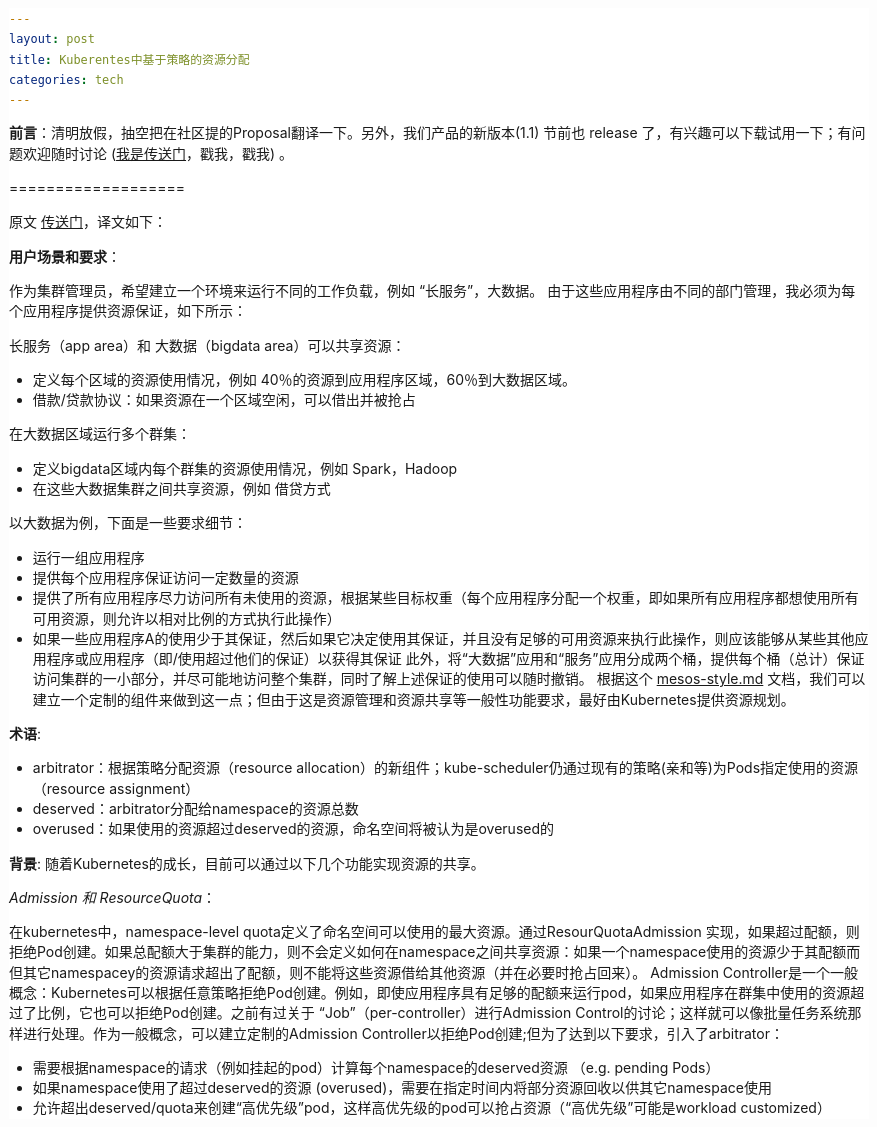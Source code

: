 ```yaml
---
layout: post
title: Kuberentes中基于策略的资源分配
categories: tech
---
```

**前言**：清明放假，抽空把在社区提的Proposal翻译一下。另外，我们产品的新版本(1.1) 节前也 release 了，有兴趣可以下载试用一下；有问题欢迎随时讨论 ([我是传送门](http://ibm.biz/ConductorForContainers)，戳我，戳我) 。

===================

原文 [传送门](https://github.com/kubernetes/community/pull/328/)，译文如下：


**用户场景和要求**：

作为集群管理员，希望建立一个环境来运行不同的工作负载，例如 “长服务”，大数据。 由于这些应用程序由不同的部门管理，我必须为每个应用程序提供资源保证，如下所示：

长服务（app area）和 大数据（bigdata area）可以共享资源：
* 定义每个区域的资源使用情况，例如 40％的资源到应用程序区域，60％到大数据区域。
* 借款/贷款协议：如果资源在一个区域空闲，可以借出并被抢占

在大数据区域运行多个群集：
* 定义bigdata区域内每个群集的资源使用情况，例如 Spark，Hadoop
* 在这些大数据集群之间共享资源，例如 借贷方式

以大数据为例，下面是一些要求细节：
* 运行一组应用程序
* 提供每个应用程序保证访问一定数量的资源
* 提供了所有应用程序尽力访问所有未使用的资源，根据某些目标权重（每个应用程序分配一个权重，即如果所有应用程序都想使用所有可用资源，则允许以相对比例的方式执行此操作）
* 如果一些应用程序A的使用少于其保证，然后如果它决定使用其保证，并且没有足够的可用资源来执行此操作，则应该能够从某些其他应用程序或应用程序（即/使用超过他们的保证）以获得其保证
此外，将“大数据”应用和“服务”应用分成两个桶，提供每个桶（总计）保证访问集群的一小部分，并尽可能地访问整个集群，同时了解上述保证的使用可以随时撤销。
根据这个 [mesos-style.md](https://github.com/kubernetes/kubernetes/blob/master/docs/devel/mesos-style.md) 文档，我们可以建立一个定制的组件来做到这一点；但由于这是资源管理和资源共享等一般性功能要求，最好由Kubernetes提供资源规划。

**术语**:

* arbitrator：根据策略分配资源（resource allocation）的新组件；kube-scheduler仍通过现有的策略(亲和等)为Pods指定使用的资源（resource assignment）
* deserved：arbitrator分配给namespace的资源总数
* overused：如果使用的资源超过deserved的资源，命名空间将被认为是overused的

**背景**:
随着Kubernetes的成长，目前可以通过以下几个功能实现资源的共享。

_Admission 和 ResourceQuota_：

在kubernetes中，namespace-level quota定义了命名空间可以使用的最大资源。通过ResourQuotaAdmission 实现，如果超过配额，则拒绝Pod创建。如果总配额大于集群的能力，则不会定义如何在namespace之间共享资源：如果一个namespace使用的资源少于其配额而但其它namespacey的资源请求超出了配额，则不能将这些资源借给其他资源（并在必要时抢占回来）。
Admission Controller是一个一般概念：Kubernetes可以根据任意策略拒绝Pod创建。例如，即使应用程序具有足够的配额来运行pod，如果应用程序在群集中使用的资源超过了比例，它也可以拒绝Pod创建。之前有过关于 “Job”（per-controller）进行Admission Control的讨论；这样就可以像批量任务系统那样进行处理。作为一般概念，可以建立定制的Admission Controller以拒绝Pod创建;但为了达到以下要求，引入了arbitrator：
* 需要根据namespace的请求（例如挂起的pod）计算每个namespace的deserved资源 （e.g. pending Pods）
* 如果namespace使用了超过deserved的资源 (overused)，需要在指定时间内将部分资源回收以供其它namespace使用
* 允许超出deserved/quota来创建“高优先级”pod，这样高优先级的pod可以抢占资源（“高优先级”可能是workload customized）
